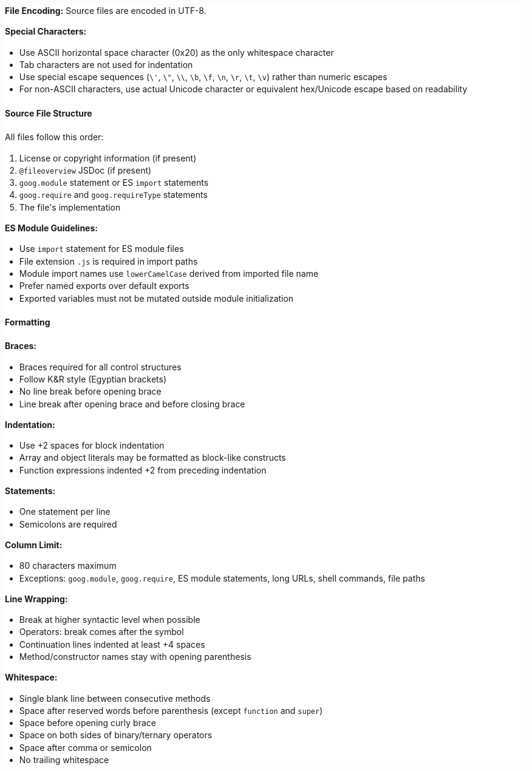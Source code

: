 **File Encoding:** Source files are encoded in UTF-8.

**Special Characters:**
- Use ASCII horizontal space character (0x20) as the only whitespace character
- Tab characters are not used for indentation
- Use special escape sequences (`\'`, `\"`, `\\`, `\b`, `\f`, `\n`, `\r`, `\t`, `\v`) rather than numeric escapes
- For non-ASCII characters, use actual Unicode character or equivalent hex/Unicode escape based on readability

#### Source File Structure

All files follow this order:
1. License or copyright information (if present)
2. `@fileoverview` JSDoc (if present)
3. `goog.module` statement or ES `import` statements
4. `goog.require` and `goog.requireType` statements
5. The file's implementation

**ES Module Guidelines:**
- Use `import` statement for ES module files
- File extension `.js` is required in import paths
- Module import names use `lowerCamelCase` derived from imported file name
- Prefer named exports over default exports
- Exported variables must not be mutated outside module initialization

#### Formatting

**Braces:**
- Braces required for all control structures
- Follow K&R style (Egyptian brackets)
- No line break before opening brace
- Line break after opening brace and before closing brace

**Indentation:**
- Use +2 spaces for block indentation
- Array and object literals may be formatted as block-like constructs
- Function expressions indented +2 from preceding indentation

**Statements:**
- One statement per line
- Semicolons are required

**Column Limit:**
- 80 characters maximum
- Exceptions: `goog.module`, `goog.require`, ES module statements, long URLs, shell commands, file paths

**Line Wrapping:**
- Break at higher syntactic level when possible
- Operators: break comes after the symbol
- Continuation lines indented at least +4 spaces
- Method/constructor names stay with opening parenthesis

**Whitespace:**
- Single blank line between consecutive methods
- Space after reserved words before parenthesis (except `function` and `super`)
- Space before opening curly brace
- Space on both sides of binary/ternary operators
- Space after comma or semicolon
- No trailing whitespace
